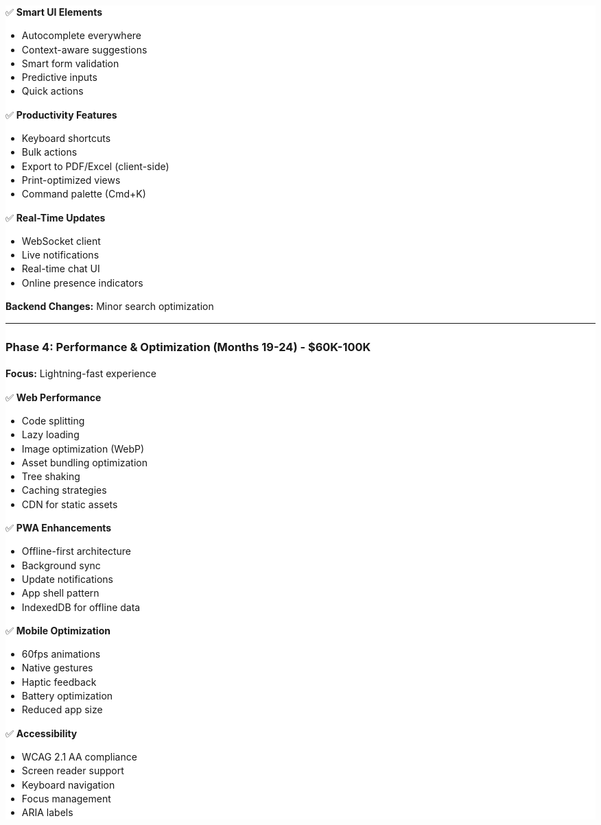 ✅ **Smart UI Elements**
- Autocomplete everywhere
- Context-aware suggestions
- Smart form validation
- Predictive inputs
- Quick actions

✅ **Productivity Features**
- Keyboard shortcuts
- Bulk actions
- Export to PDF/Excel (client-side)
- Print-optimized views
- Command palette (Cmd+K)

✅ **Real-Time Updates**
- WebSocket client
- Live notifications
- Real-time chat UI
- Online presence indicators

**Backend Changes:** Minor search optimization

---

### Phase 4: Performance & Optimization (Months 19-24) - $60K-100K
**Focus:** Lightning-fast experience

✅ **Web Performance**
- Code splitting
- Lazy loading
- Image optimization (WebP)
- Asset bundling optimization
- Tree shaking
- Caching strategies
- CDN for static assets

✅ **PWA Enhancements**
- Offline-first architecture
- Background sync
- Update notifications
- App shell pattern
- IndexedDB for offline data

✅ **Mobile Optimization**
- 60fps animations
- Native gestures
- Haptic feedback
- Battery optimization
- Reduced app size

✅ **Accessibility**
- WCAG 2.1 AA compliance
- Screen reader support
- Keyboard navigation
- Focus management
- ARIA labels

